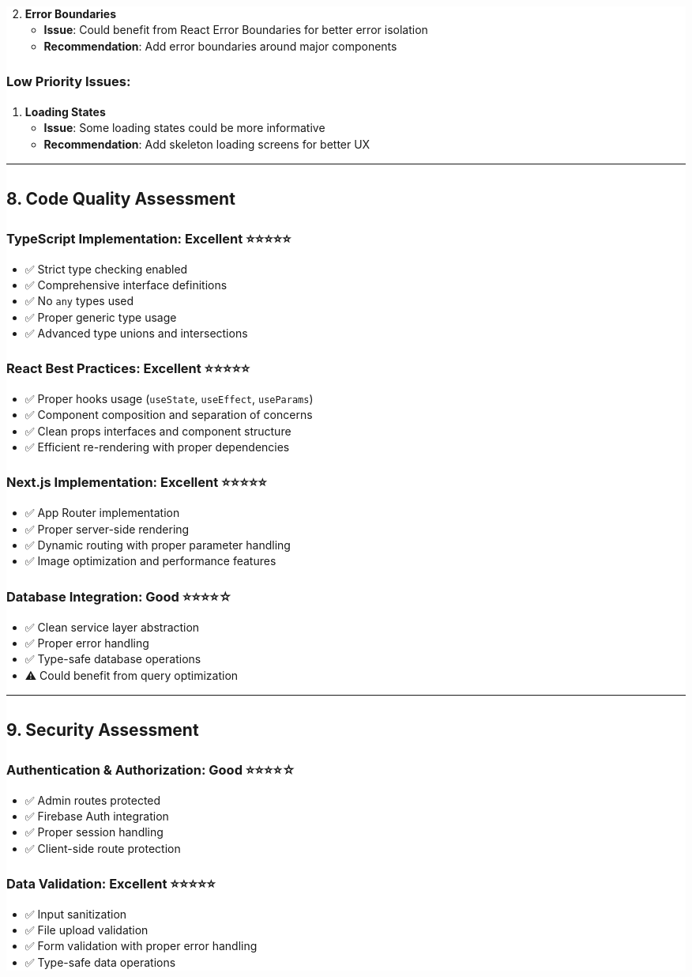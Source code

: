 2. **Error Boundaries**
   - **Issue**: Could benefit from React Error Boundaries for better error isolation
   - **Recommendation**: Add error boundaries around major components

### **Low Priority Issues:**
1. **Loading States**
   - **Issue**: Some loading states could be more informative
   - **Recommendation**: Add skeleton loading screens for better UX

---

## 8. Code Quality Assessment

### **TypeScript Implementation: Excellent** ⭐⭐⭐⭐⭐
- ✅ Strict type checking enabled
- ✅ Comprehensive interface definitions
- ✅ No `any` types used
- ✅ Proper generic type usage
- ✅ Advanced type unions and intersections

### **React Best Practices: Excellent** ⭐⭐⭐⭐⭐
- ✅ Proper hooks usage (`useState`, `useEffect`, `useParams`)
- ✅ Component composition and separation of concerns
- ✅ Clean props interfaces and component structure
- ✅ Efficient re-rendering with proper dependencies

### **Next.js Implementation: Excellent** ⭐⭐⭐⭐⭐
- ✅ App Router implementation
- ✅ Proper server-side rendering
- ✅ Dynamic routing with proper parameter handling
- ✅ Image optimization and performance features

### **Database Integration: Good** ⭐⭐⭐⭐☆
- ✅ Clean service layer abstraction
- ✅ Proper error handling
- ✅ Type-safe database operations
- ⚠️ Could benefit from query optimization

---

## 9. Security Assessment

### **Authentication & Authorization: Good** ⭐⭐⭐⭐☆
- ✅ Admin routes protected
- ✅ Firebase Auth integration
- ✅ Proper session handling
- ✅ Client-side route protection

### **Data Validation: Excellent** ⭐⭐⭐⭐⭐
- ✅ Input sanitization
- ✅ File upload validation
- ✅ Form validation with proper error handling
- ✅ Type-safe data operations
